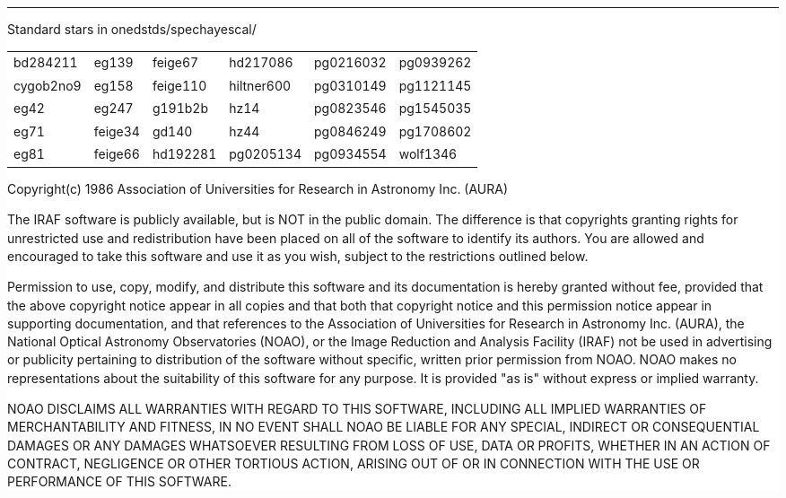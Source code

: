 --------------------------------------------------------------------------------
Standard stars in onedstds/spechayescal/

|    |    |    |    |    |    |
|------------|------------|------------|------------|------------|------------|
| bd284211   | eg139      | feige67    | hd217086   | pg0216032  | pg0939262  |
| cygob2no9  | eg158      | feige110   | hiltner600 | pg0310149  | pg1121145  |
| eg42       | eg247      | g191b2b    | hz14       | pg0823546  | pg1545035  |
| eg71       | feige34    | gd140      | hz44       | pg0846249  | pg1708602  |
| eg81       | feige66    | hd192281   | pg0205134  | pg0934554  | wolf1346   |

Copyright(c) 1986 Association of Universities for Research in Astronomy Inc. (AURA)

The IRAF software is publicly available, but is NOT in the public domain.
The difference is that copyrights granting rights for unrestricted use and
redistribution have been placed on all of the software to identify its authors.
You are allowed and encouraged to take this software and use it as you wish,
subject to the restrictions outlined below.

Permission to use, copy, modify, and distribute this software and its
documentation is hereby granted without fee, provided that the above copyright
notice appear in all copies and that both that copyright notice and this
permission notice appear in supporting documentation, and that references to
the Association of Universities for Research in Astronomy Inc. (AURA),
the National Optical Astronomy Observatories (NOAO), or the Image Reduction
and Analysis Facility (IRAF) not be used in advertising or publicity
pertaining to distribution of the software without specific, written prior
permission from NOAO.  NOAO makes no representations about the suitability
of this software for any purpose.  It is provided "as is" without express or
implied warranty.

NOAO DISCLAIMS ALL WARRANTIES WITH REGARD TO THIS SOFTWARE, INCLUDING ALL
IMPLIED WARRANTIES OF MERCHANTABILITY AND FITNESS, IN NO EVENT SHALL NOAO
BE LIABLE FOR ANY SPECIAL, INDIRECT OR CONSEQUENTIAL DAMAGES OR ANY DAMAGES
WHATSOEVER RESULTING FROM LOSS OF USE, DATA OR PROFITS, WHETHER IN AN ACTION
OF CONTRACT, NEGLIGENCE OR OTHER TORTIOUS ACTION, ARISING OUT OF OR IN
CONNECTION WITH THE USE OR PERFORMANCE OF THIS SOFTWARE.
